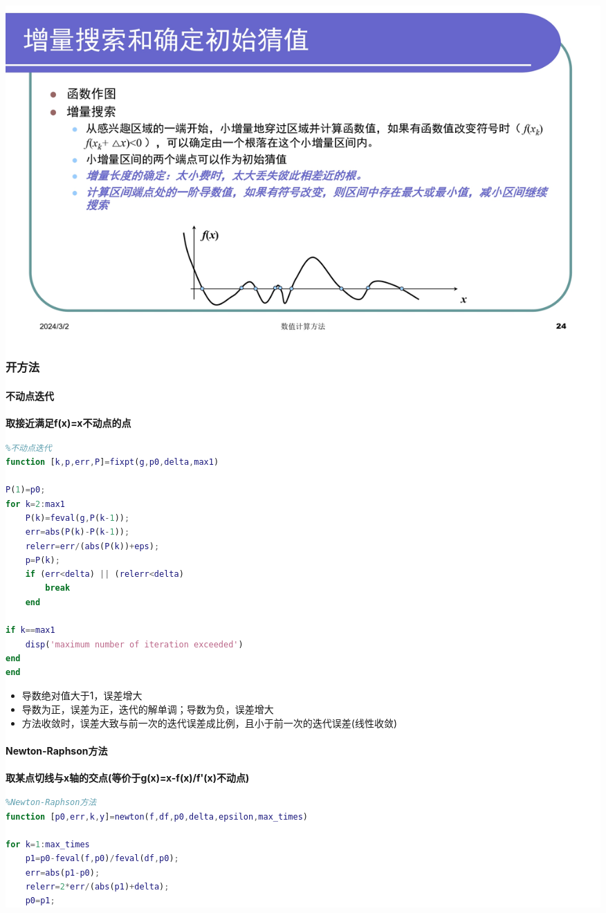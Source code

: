 ![无法显示](chapter2/试位改进法2.jpg)

### 开方法
#### 不动点迭代
**取接近满足f(x)=x不动点的点**
```matlab
%不动点迭代
function [k,p,err,P]=fixpt(g,p0,delta,max1)

P(1)=p0;
for k=2:max1
    P(k)=feval(g,P(k-1));
    err=abs(P(k)-P(k-1));
    relerr=err/(abs(P(k))+eps);
    p=P(k);
    if (err<delta) || (relerr<delta)
        break
    end

if k==max1
    disp('maximum number of iteration exceeded')
end
end
```
+ 导数绝对值大于1，误差增大
+ 导数为正，误差为正，迭代的解单调；导数为负，误差增大
+ 方法收敛时，误差大致与前一次的迭代误差成比例，且小于前一次的迭代误差(线性收敛)
#### Newton-Raphson方法
**取某点切线与x轴的交点(等价于g(x)=x-f(x)/f'(x)不动点)**
```matlab
%Newton-Raphson方法
function [p0,err,k,y]=newton(f,df,p0,delta,epsilon,max_times)

for k=1:max_times
    p1=p0-feval(f,p0)/feval(df,p0);
    err=abs(p1-p0);
    relerr=2*err/(abs(p1)+delta);
    p0=p1;
```